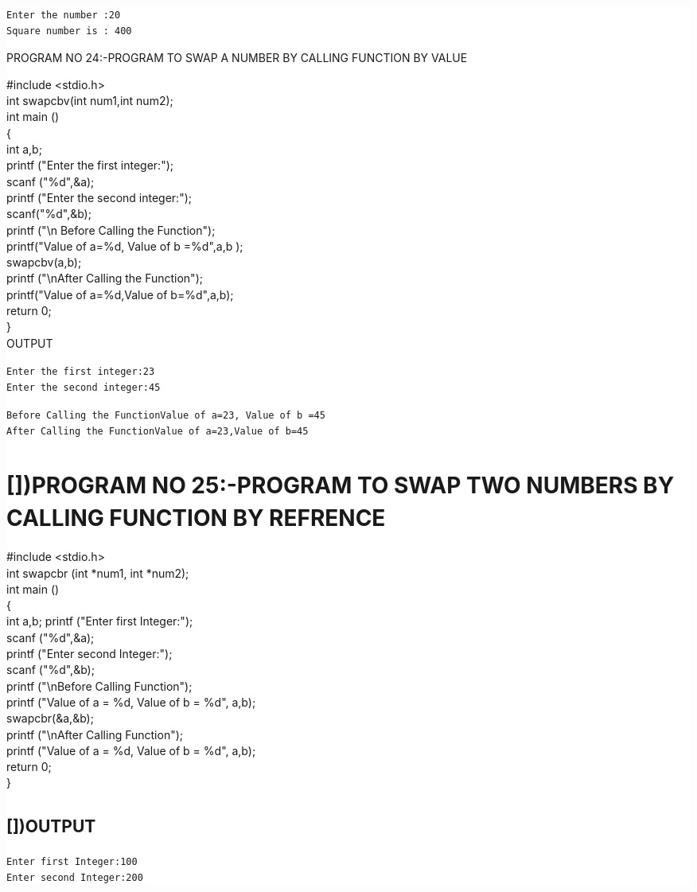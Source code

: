 `Enter the number :20`  
`Square number is : 400`

PROGRAM NO 24:-PROGRAM TO SWAP A NUMBER BY CALLING FUNCTION BY VALUE

#include <stdio.h>    
int swapcbv(int num1,int num2);    
int main ()    
{    
int a,b;    
printf ("Enter the first integer:");    
scanf ("%d",&a);    
printf ("Enter the second integer:");    
scanf("%d",&b);    
printf ("\n Before Calling the Function");    
printf("Value of a=%d, Value of b =%d",a,b );     
swapcbv(a,b);    
printf ("\nAfter Calling the Function");    
printf("Value of a=%d,Value of b=%d",a,b);    
return 0;    
}    
OUTPUT

`Enter the first integer:23`  
`Enter the second integer:45`

`Before Calling the FunctionValue of a=23, Value of b =45`  
`After Calling the FunctionValue of a=23,Value of b=45`

# [])PROGRAM NO 25:-PROGRAM TO SWAP TWO NUMBERS BY CALLING FUNCTION BY REFRENCE

#include <stdio.h>  
int swapcbr (int *num1, int *num2);  
int main ()  
{  
int a,b; 
printf ("Enter first Integer:");  
scanf ("%d",&a);                                            
printf ("Enter second Integer:");                               
scanf ("%d",&b);                                                
printf ("\nBefore Calling Function");  
printf ("Value of a = %d, Value of b = %d", a,b);               
swapcbr(&a,&b);  
printf ("\nAfter Calling Function");  
printf ("Value of a = %d, Value of b = %d", a,b);  
return 0;  
}  

## [])OUTPUT

`Enter first Integer:100`  
`Enter second Integer:200`
